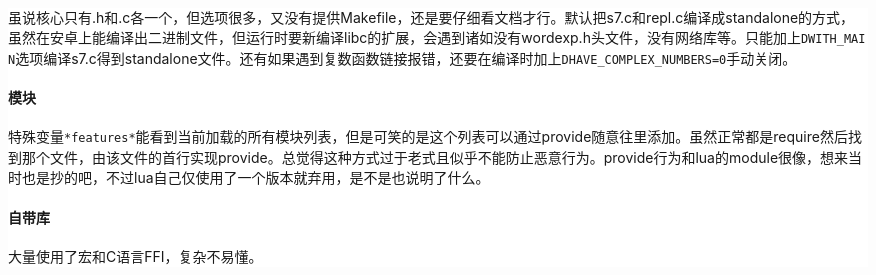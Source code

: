 虽说核心只有.h和.c各一个，但选项很多，又没有提供Makefile，还是要仔细看文档才行。默认把s7.c和repl.c编译成standalone的方式，虽然在安卓上能编译出二进制文件，但运行时要新编译libc的扩展，会遇到诸如没有wordexp.h头文件，没有网络库等。只能加上`DWITH_MAIN`选项编译s7.c得到standalone文件。还有如果遇到复数函数链接报错，还要在编译时加上`DHAVE_COMPLEX_NUMBERS=0`手动关闭。

#### 模块

特殊变量`*features*`能看到当前加载的所有模块列表，但是可笑的是这个列表可以通过provide随意往里添加。虽然正常都是require然后找到那个文件，由该文件的首行实现provide。总觉得这种方式过于老式且似乎不能防止恶意行为。provide行为和lua的module很像，想来当时也是抄的吧，不过lua自己仅使用了一个版本就弃用，是不是也说明了什么。

#### 自带库

大量使用了宏和C语言FFI，复杂不易懂。
